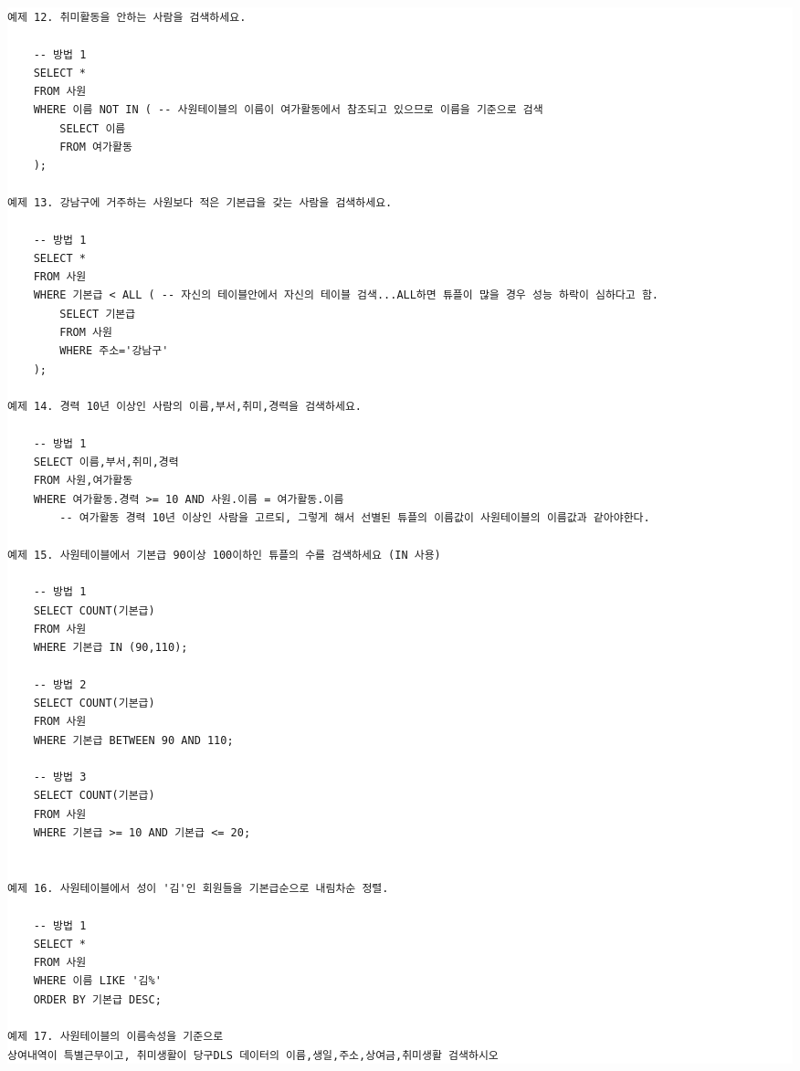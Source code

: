     예제 12. 취미활동을 안하는 사람을 검색하세요.

        -- 방법 1
        SELECT * 
        FROM 사원
        WHERE 이름 NOT IN ( -- 사원테이블의 이름이 여가활동에서 참조되고 있으므로 이름을 기준으로 검색
            SELECT 이름
            FROM 여가활동
        ); 

    예제 13. 강남구에 거주하는 사원보다 적은 기본급을 갖는 사람을 검색하세요.

        -- 방법 1
        SELECT * 
        FROM 사원
        WHERE 기본급 < ALL ( -- 자신의 테이블안에서 자신의 테이블 검색...ALL하면 튜플이 많을 경우 성능 하락이 심하다고 함.
            SELECT 기본급
            FROM 사원
            WHERE 주소='강남구'
        );

    예제 14. 경력 10년 이상인 사람의 이름,부서,취미,경력을 검색하세요.

        -- 방법 1
        SELECT 이름,부서,취미,경력
        FROM 사원,여가활동
        WHERE 여가활동.경력 >= 10 AND 사원.이름 = 여가활동.이름 
            -- 여가활동 경력 10년 이상인 사람을 고르되, 그렇게 해서 선별된 튜플의 이름값이 사원테이블의 이름값과 같아야한다. 

    예제 15. 사원테이블에서 기본급 90이상 100이하인 튜플의 수를 검색하세요 (IN 사용)

        -- 방법 1
        SELECT COUNT(기본급)
        FROM 사원
        WHERE 기본급 IN (90,110);

        -- 방법 2
        SELECT COUNT(기본급)
        FROM 사원
        WHERE 기본급 BETWEEN 90 AND 110;

        -- 방법 3
        SELECT COUNT(기본급)
        FROM 사원
        WHERE 기본급 >= 10 AND 기본급 <= 20;
        

    예제 16. 사원테이블에서 성이 '김'인 회원들을 기본급순으로 내림차순 정렬.

        -- 방법 1
        SELECT *
        FROM 사원
        WHERE 이름 LIKE '김%' 
        ORDER BY 기본급 DESC;

    예제 17. 사원테이블의 이름속성을 기준으로
    상여내역이 특별근무이고, 취미생활이 당구DLS 데이터의 이름,생일,주소,상여금,취미생활 검색하시오
